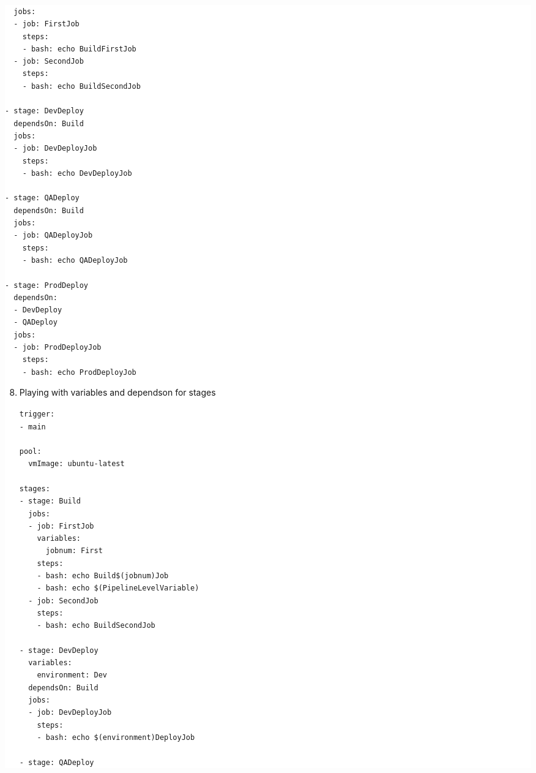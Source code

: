    ```
     jobs:
     - job: FirstJob
       steps:
       - bash: echo BuildFirstJob
     - job: SecondJob
       steps:
       - bash: echo BuildSecondJob  
   
   - stage: DevDeploy
     dependsOn: Build
     jobs:
     - job: DevDeployJob
       steps:
       - bash: echo DevDeployJob
   
   - stage: QADeploy
     dependsOn: Build
     jobs:
     - job: QADeployJob
       steps:
       - bash: echo QADeployJob
   
   - stage: ProdDeploy
     dependsOn:
     - DevDeploy
     - QADeploy 
     jobs:
     - job: ProdDeployJob
       steps:
       - bash: echo ProdDeployJob
   ```

8. Playing with variables and dependson for stages

   ```
   trigger:
   - main
   
   pool:
     vmImage: ubuntu-latest
   
   stages:
   - stage: Build
     jobs:
     - job: FirstJob
       variables:
         jobnum: First
       steps:
       - bash: echo Build$(jobnum)Job
       - bash: echo $(PipelineLevelVariable)
     - job: SecondJob
       steps:
       - bash: echo BuildSecondJob
   
   - stage: DevDeploy
     variables:
       environment: Dev
     dependsOn: Build
     jobs:
     - job: DevDeployJob
       steps:
       - bash: echo $(environment)DeployJob
   
   - stage: QADeploy
   ```